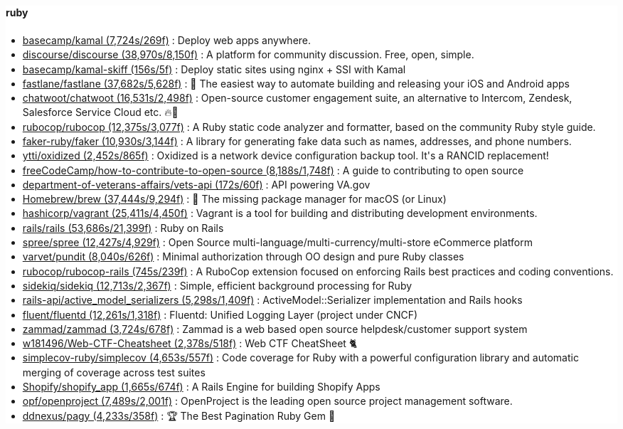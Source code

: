 #### ruby
* [basecamp/kamal (7,724s/269f)](https://github.com/basecamp/kamal) : Deploy web apps anywhere.
* [discourse/discourse (38,970s/8,150f)](https://github.com/discourse/discourse) : A platform for community discussion. Free, open, simple.
* [basecamp/kamal-skiff (156s/5f)](https://github.com/basecamp/kamal-skiff) : Deploy static sites using nginx + SSI with Kamal
* [fastlane/fastlane (37,682s/5,628f)](https://github.com/fastlane/fastlane) : 🚀 The easiest way to automate building and releasing your iOS and Android apps
* [chatwoot/chatwoot (16,531s/2,498f)](https://github.com/chatwoot/chatwoot) : Open-source customer engagement suite, an alternative to Intercom, Zendesk, Salesforce Service Cloud etc. 🔥💬
* [rubocop/rubocop (12,375s/3,077f)](https://github.com/rubocop/rubocop) : A Ruby static code analyzer and formatter, based on the community Ruby style guide.
* [faker-ruby/faker (10,930s/3,144f)](https://github.com/faker-ruby/faker) : A library for generating fake data such as names, addresses, and phone numbers.
* [ytti/oxidized (2,452s/865f)](https://github.com/ytti/oxidized) : Oxidized is a network device configuration backup tool. It's a RANCID replacement!
* [freeCodeCamp/how-to-contribute-to-open-source (8,188s/1,748f)](https://github.com/freeCodeCamp/how-to-contribute-to-open-source) : A guide to contributing to open source
* [department-of-veterans-affairs/vets-api (172s/60f)](https://github.com/department-of-veterans-affairs/vets-api) : API powering VA.gov
* [Homebrew/brew (37,444s/9,294f)](https://github.com/Homebrew/brew) : 🍺 The missing package manager for macOS (or Linux)
* [hashicorp/vagrant (25,411s/4,450f)](https://github.com/hashicorp/vagrant) : Vagrant is a tool for building and distributing development environments.
* [rails/rails (53,686s/21,399f)](https://github.com/rails/rails) : Ruby on Rails
* [spree/spree (12,427s/4,929f)](https://github.com/spree/spree) : Open Source multi-language/multi-currency/multi-store eCommerce platform
* [varvet/pundit (8,040s/626f)](https://github.com/varvet/pundit) : Minimal authorization through OO design and pure Ruby classes
* [rubocop/rubocop-rails (745s/239f)](https://github.com/rubocop/rubocop-rails) : A RuboCop extension focused on enforcing Rails best practices and coding conventions.
* [sidekiq/sidekiq (12,713s/2,367f)](https://github.com/sidekiq/sidekiq) : Simple, efficient background processing for Ruby
* [rails-api/active_model_serializers (5,298s/1,409f)](https://github.com/rails-api/active_model_serializers) : ActiveModel::Serializer implementation and Rails hooks
* [fluent/fluentd (12,261s/1,318f)](https://github.com/fluent/fluentd) : Fluentd: Unified Logging Layer (project under CNCF)
* [zammad/zammad (3,724s/678f)](https://github.com/zammad/zammad) : Zammad is a web based open source helpdesk/customer support system
* [w181496/Web-CTF-Cheatsheet (2,378s/518f)](https://github.com/w181496/Web-CTF-Cheatsheet) : Web CTF CheatSheet 🐈
* [simplecov-ruby/simplecov (4,653s/557f)](https://github.com/simplecov-ruby/simplecov) : Code coverage for Ruby with a powerful configuration library and automatic merging of coverage across test suites
* [Shopify/shopify_app (1,665s/674f)](https://github.com/Shopify/shopify_app) : A Rails Engine for building Shopify Apps
* [opf/openproject (7,489s/2,001f)](https://github.com/opf/openproject) : OpenProject is the leading open source project management software.
* [ddnexus/pagy (4,233s/358f)](https://github.com/ddnexus/pagy) : 🏆 The Best Pagination Ruby Gem 🥇

